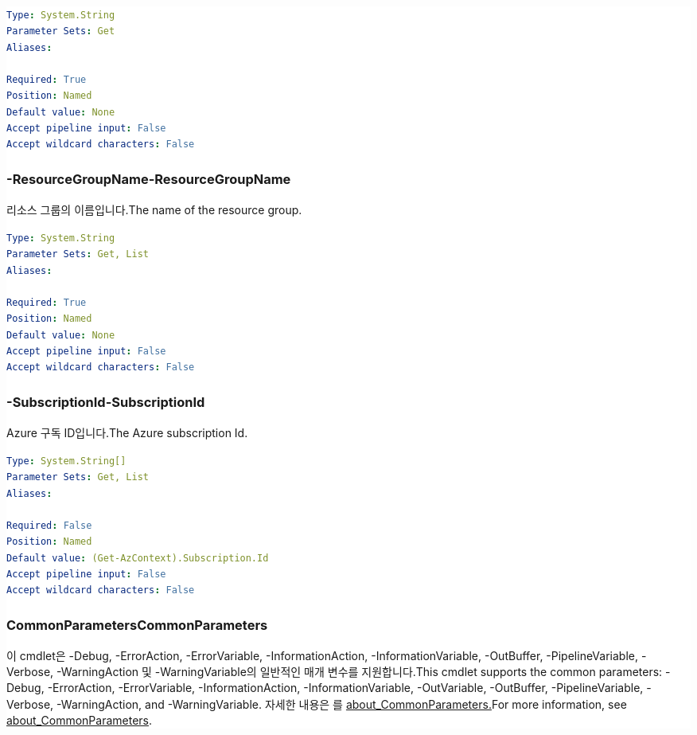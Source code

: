 ```yaml
Type: System.String
Parameter Sets: Get
Aliases:

Required: True
Position: Named
Default value: None
Accept pipeline input: False
Accept wildcard characters: False
```

### <span data-ttu-id="ec6d6-125">-ResourceGroupName</span><span class="sxs-lookup"><span data-stu-id="ec6d6-125">-ResourceGroupName</span></span>
<span data-ttu-id="ec6d6-126">리소스 그룹의 이름입니다.</span><span class="sxs-lookup"><span data-stu-id="ec6d6-126">The name of the resource group.</span></span>

```yaml
Type: System.String
Parameter Sets: Get, List
Aliases:

Required: True
Position: Named
Default value: None
Accept pipeline input: False
Accept wildcard characters: False
```

### <span data-ttu-id="ec6d6-127">-SubscriptionId</span><span class="sxs-lookup"><span data-stu-id="ec6d6-127">-SubscriptionId</span></span>
<span data-ttu-id="ec6d6-128">Azure 구독 ID입니다.</span><span class="sxs-lookup"><span data-stu-id="ec6d6-128">The Azure subscription Id.</span></span>

```yaml
Type: System.String[]
Parameter Sets: Get, List
Aliases:

Required: False
Position: Named
Default value: (Get-AzContext).Subscription.Id
Accept pipeline input: False
Accept wildcard characters: False
```

### <span data-ttu-id="ec6d6-129">CommonParameters</span><span class="sxs-lookup"><span data-stu-id="ec6d6-129">CommonParameters</span></span>
<span data-ttu-id="ec6d6-130">이 cmdlet은 -Debug, -ErrorAction, -ErrorVariable, -InformationAction, -InformationVariable, -OutBuffer, -PipelineVariable, -Verbose, -WarningAction 및 -WarningVariable의 일반적인 매개 변수를 지원합니다.</span><span class="sxs-lookup"><span data-stu-id="ec6d6-130">This cmdlet supports the common parameters: -Debug, -ErrorAction, -ErrorVariable, -InformationAction, -InformationVariable, -OutVariable, -OutBuffer, -PipelineVariable, -Verbose, -WarningAction, and -WarningVariable.</span></span> <span data-ttu-id="ec6d6-131">자세한 내용은 를 [about_CommonParameters.](http://go.microsoft.com/fwlink/?LinkID=113216)</span><span class="sxs-lookup"><span data-stu-id="ec6d6-131">For more information, see [about_CommonParameters](http://go.microsoft.com/fwlink/?LinkID=113216).</span></span>
